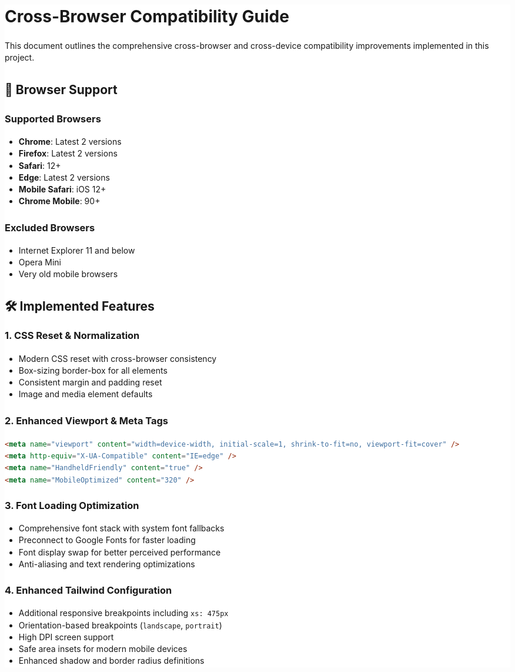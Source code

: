 # Cross-Browser Compatibility Guide

This document outlines the comprehensive cross-browser and cross-device compatibility improvements implemented in this project.

## 🎯 Browser Support

### Supported Browsers
- **Chrome**: Latest 2 versions
- **Firefox**: Latest 2 versions  
- **Safari**: 12+
- **Edge**: Latest 2 versions
- **Mobile Safari**: iOS 12+
- **Chrome Mobile**: 90+

### Excluded Browsers
- Internet Explorer 11 and below
- Opera Mini
- Very old mobile browsers

## 🛠️ Implemented Features

### 1. CSS Reset & Normalization
- Modern CSS reset with cross-browser consistency
- Box-sizing border-box for all elements
- Consistent margin and padding reset
- Image and media element defaults

### 2. Enhanced Viewport & Meta Tags
```html
<meta name="viewport" content="width=device-width, initial-scale=1, shrink-to-fit=no, viewport-fit=cover" />
<meta http-equiv="X-UA-Compatible" content="IE=edge" />
<meta name="HandheldFriendly" content="true" />
<meta name="MobileOptimized" content="320" />
```

### 3. Font Loading Optimization
- Comprehensive font stack with system font fallbacks
- Preconnect to Google Fonts for faster loading
- Font display swap for better perceived performance
- Anti-aliasing and text rendering optimizations

### 4. Enhanced Tailwind Configuration
- Additional responsive breakpoints including `xs: 475px`
- Orientation-based breakpoints (`landscape`, `portrait`)
- High DPI screen support
- Safe area insets for modern mobile devices
- Enhanced shadow and border radius definitions
